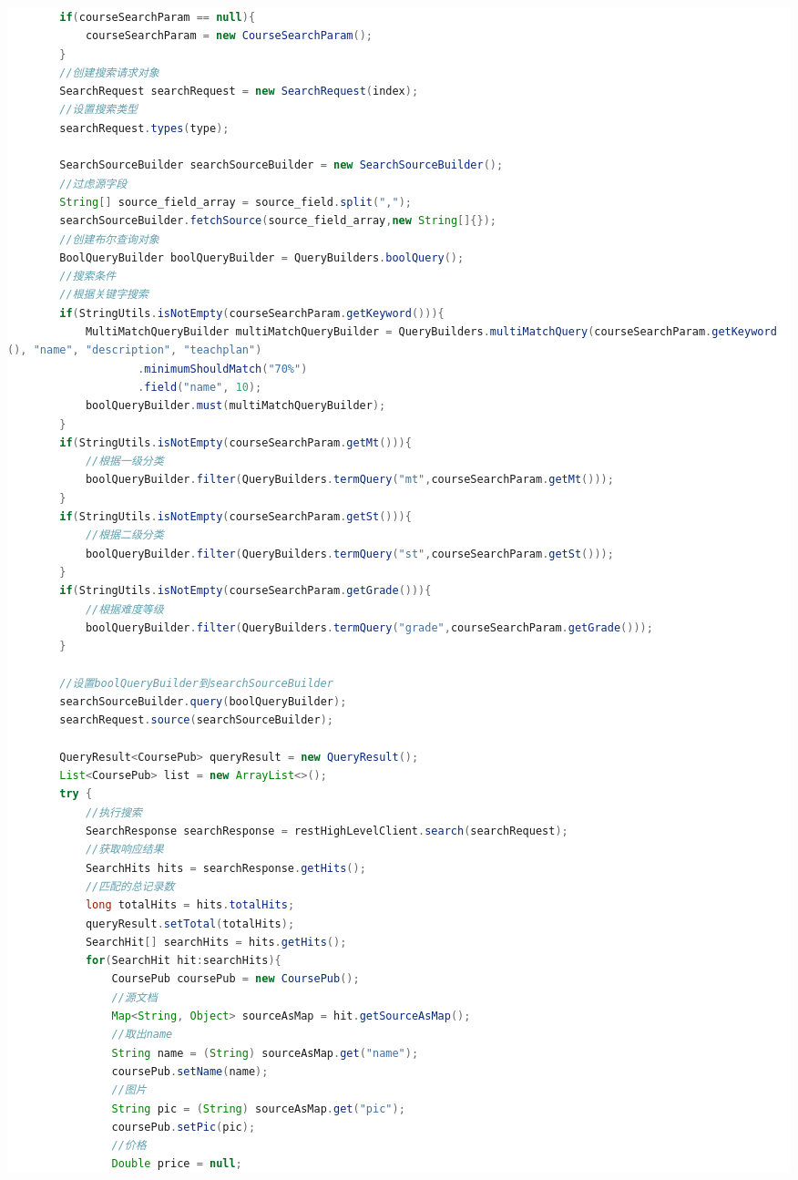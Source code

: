 ```java
        if(courseSearchParam == null){
            courseSearchParam = new CourseSearchParam();
        }
        //创建搜索请求对象
        SearchRequest searchRequest = new SearchRequest(index);
        //设置搜索类型
        searchRequest.types(type);

        SearchSourceBuilder searchSourceBuilder = new SearchSourceBuilder();
        //过虑源字段
        String[] source_field_array = source_field.split(",");
        searchSourceBuilder.fetchSource(source_field_array,new String[]{});
        //创建布尔查询对象
        BoolQueryBuilder boolQueryBuilder = QueryBuilders.boolQuery();
        //搜索条件
        //根据关键字搜索
        if(StringUtils.isNotEmpty(courseSearchParam.getKeyword())){
            MultiMatchQueryBuilder multiMatchQueryBuilder = QueryBuilders.multiMatchQuery(courseSearchParam.getKeyword(), "name", "description", "teachplan")
                    .minimumShouldMatch("70%")
                    .field("name", 10);
            boolQueryBuilder.must(multiMatchQueryBuilder);
        }
        if(StringUtils.isNotEmpty(courseSearchParam.getMt())){
            //根据一级分类
            boolQueryBuilder.filter(QueryBuilders.termQuery("mt",courseSearchParam.getMt()));
        }
        if(StringUtils.isNotEmpty(courseSearchParam.getSt())){
            //根据二级分类
            boolQueryBuilder.filter(QueryBuilders.termQuery("st",courseSearchParam.getSt()));
        }
        if(StringUtils.isNotEmpty(courseSearchParam.getGrade())){
            //根据难度等级
            boolQueryBuilder.filter(QueryBuilders.termQuery("grade",courseSearchParam.getGrade()));
        }

        //设置boolQueryBuilder到searchSourceBuilder
        searchSourceBuilder.query(boolQueryBuilder);
        searchRequest.source(searchSourceBuilder);

        QueryResult<CoursePub> queryResult = new QueryResult();
        List<CoursePub> list = new ArrayList<>();
        try {
            //执行搜索
            SearchResponse searchResponse = restHighLevelClient.search(searchRequest);
            //获取响应结果
            SearchHits hits = searchResponse.getHits();
            //匹配的总记录数
            long totalHits = hits.totalHits;
            queryResult.setTotal(totalHits);
            SearchHit[] searchHits = hits.getHits();
            for(SearchHit hit:searchHits){
                CoursePub coursePub = new CoursePub();
                //源文档
                Map<String, Object> sourceAsMap = hit.getSourceAsMap();
                //取出name
                String name = (String) sourceAsMap.get("name");
                coursePub.setName(name);
                //图片
                String pic = (String) sourceAsMap.get("pic");
                coursePub.setPic(pic);
                //价格
                Double price = null;
```